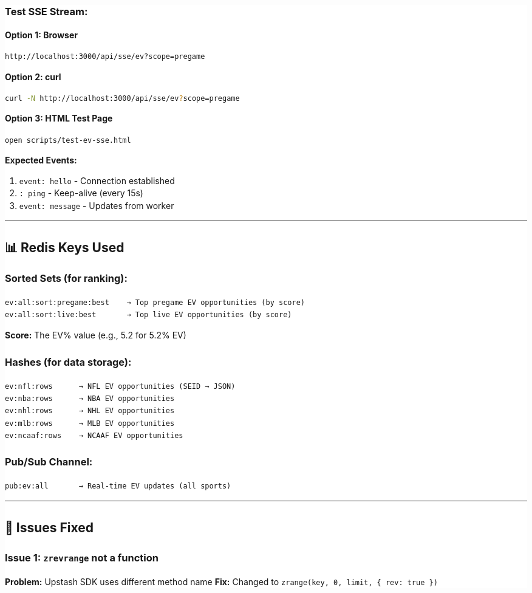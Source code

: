 ### **Test SSE Stream:**

**Option 1: Browser**
```
http://localhost:3000/api/sse/ev?scope=pregame
```

**Option 2: curl**
```bash
curl -N http://localhost:3000/api/sse/ev?scope=pregame
```

**Option 3: HTML Test Page**
```bash
open scripts/test-ev-sse.html
```

**Expected Events:**
1. `event: hello` - Connection established
2. `: ping` - Keep-alive (every 15s)
3. `event: message` - Updates from worker

---

## 📊 Redis Keys Used

### **Sorted Sets (for ranking):**
```
ev:all:sort:pregame:best    → Top pregame EV opportunities (by score)
ev:all:sort:live:best       → Top live EV opportunities (by score)
```

**Score:** The EV% value (e.g., 5.2 for 5.2% EV)

### **Hashes (for data storage):**
```
ev:nfl:rows      → NFL EV opportunities (SEID → JSON)
ev:nba:rows      → NBA EV opportunities
ev:nhl:rows      → NHL EV opportunities
ev:mlb:rows      → MLB EV opportunities
ev:ncaaf:rows    → NCAAF EV opportunities
```

### **Pub/Sub Channel:**
```
pub:ev:all       → Real-time EV updates (all sports)
```

---

## 🐛 Issues Fixed

### **Issue 1: `zrevrange` not a function**
**Problem:** Upstash SDK uses different method name
**Fix:** Changed to `zrange(key, 0, limit, { rev: true })`

